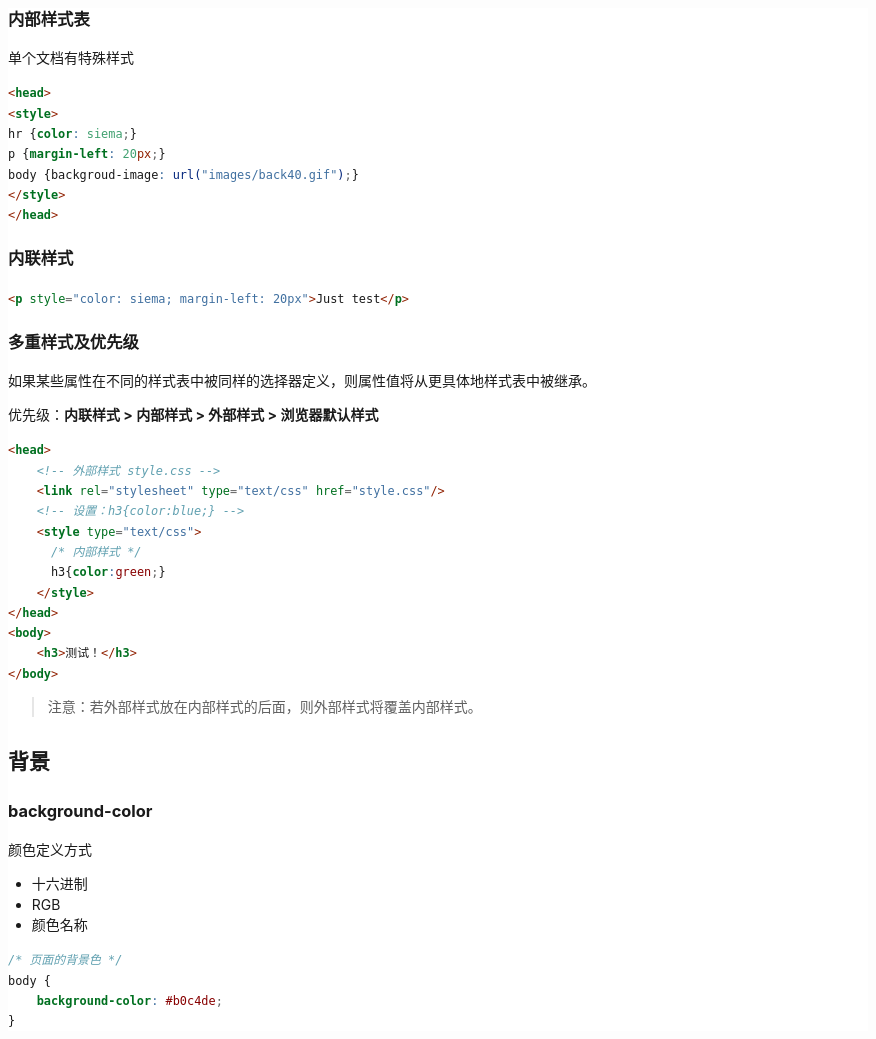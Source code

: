 ### 内部样式表

单个文档有特殊样式

```html
<head>
<style>
hr {color: siema;}
p {margin-left: 20px;}
body {backgroud-image: url("images/back40.gif");}
</style>
</head>
```

### 内联样式

```html
<p style="color: siema; margin-left: 20px">Just test</p>
```

### 多重样式及优先级

如果某些属性在不同的样式表中被同样的选择器定义，则属性值将从更具体地样式表中被继承。

优先级：**内联样式 > 内部样式 > 外部样式 > 浏览器默认样式**

```html
<head>
    <!-- 外部样式 style.css -->
    <link rel="stylesheet" type="text/css" href="style.css"/>
    <!-- 设置：h3{color:blue;} -->
    <style type="text/css">
      /* 内部样式 */
      h3{color:green;}
    </style>
</head>
<body>
    <h3>测试！</h3>
</body>
```

> 注意：若外部样式放在内部样式的后面，则外部样式将覆盖内部样式。



## 背景

### background-color

颜色定义方式

- 十六进制
- RGB
- 颜色名称

```css
/* 页面的背景色 */
body {
    background-color: #b0c4de;
}
```
